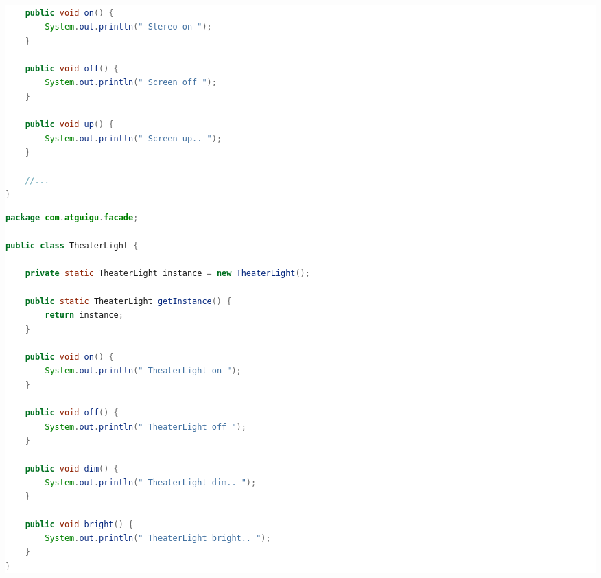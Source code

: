 ````java
	public void on() {
		System.out.println(" Stereo on ");
	}
	
	public void off() {
		System.out.println(" Screen off ");
	}
	
	public void up() {
		System.out.println(" Screen up.. ");
	}
	
	//...
}

````
````java
package com.atguigu.facade;

public class TheaterLight {

	private static TheaterLight instance = new TheaterLight();

	public static TheaterLight getInstance() {
		return instance;
	}

	public void on() {
		System.out.println(" TheaterLight on ");
	}

	public void off() {
		System.out.println(" TheaterLight off ");
	}

	public void dim() {
		System.out.println(" TheaterLight dim.. ");
	}

	public void bright() {
		System.out.println(" TheaterLight bright.. ");
	}
}
````